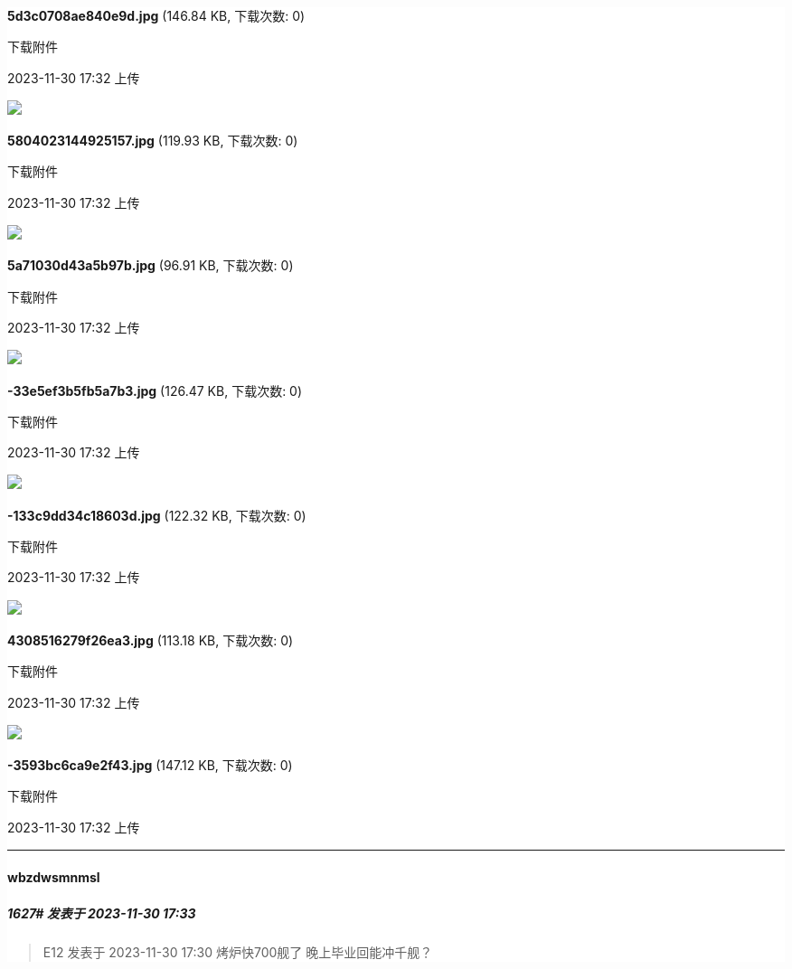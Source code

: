 <strong>5d3c0708ae840e9d.jpg</strong> (146.84 KB, 下载次数: 0)

下载附件

2023-11-30 17:32 上传

<img src="https://img.saraba1st.com/forum/202311/30/173231tuhqjhej9uzjqaq5.jpg" referrerpolicy="no-referrer">

<strong>5804023144925157.jpg</strong> (119.93 KB, 下载次数: 0)

下载附件

2023-11-30 17:32 上传

<img src="https://img.saraba1st.com/forum/202311/30/173231xogcgk88vummu4pp.jpg" referrerpolicy="no-referrer">

<strong>5a71030d43a5b97b.jpg</strong> (96.91 KB, 下载次数: 0)

下载附件

2023-11-30 17:32 上传

<img src="https://img.saraba1st.com/forum/202311/30/173231sqhxc6kxjka1dcge.jpg" referrerpolicy="no-referrer">

<strong>-33e5ef3b5fb5a7b3.jpg</strong> (126.47 KB, 下载次数: 0)

下载附件

2023-11-30 17:32 上传

<img src="https://img.saraba1st.com/forum/202311/30/173232imtl6ggm5zwtzw5v.jpg" referrerpolicy="no-referrer">

<strong>-133c9dd34c18603d.jpg</strong> (122.32 KB, 下载次数: 0)

下载附件

2023-11-30 17:32 上传

<img src="https://img.saraba1st.com/forum/202311/30/173232rupzepfif1lp1xjz.jpg" referrerpolicy="no-referrer">

<strong>4308516279f26ea3.jpg</strong> (113.18 KB, 下载次数: 0)

下载附件

2023-11-30 17:32 上传

<img src="https://img.saraba1st.com/forum/202311/30/173233hu8o7c4kolctou7w.jpg" referrerpolicy="no-referrer">

<strong>-3593bc6ca9e2f43.jpg</strong> (147.12 KB, 下载次数: 0)

下载附件

2023-11-30 17:32 上传

*****

####  wbzdwsmnmsl  
##### 1627#       发表于 2023-11-30 17:33

<blockquote>E12 发表于 2023-11-30 17:30
烤炉快700舰了 晚上毕业回能冲千舰？

